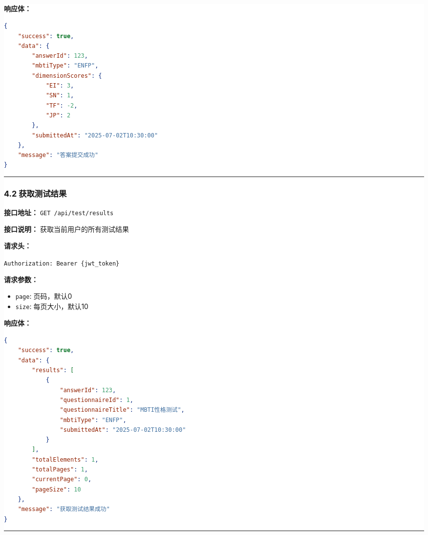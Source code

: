 **响应体：**
```json
{
    "success": true,
    "data": {
        "answerId": 123,
        "mbtiType": "ENFP",
        "dimensionScores": {
            "EI": 3,
            "SN": 1,
            "TF": -2,
            "JP": 2
        },
        "submittedAt": "2025-07-02T10:30:00"
    },
    "message": "答案提交成功"
}
```

---

### 4.2 获取测试结果

**接口地址：** `GET /api/test/results`

**接口说明：** 获取当前用户的所有测试结果

**请求头：**
```
Authorization: Bearer {jwt_token}
```

**请求参数：**
- `page`: 页码，默认0
- `size`: 每页大小，默认10

**响应体：**
```json
{
    "success": true,
    "data": {
        "results": [
            {
                "answerId": 123,
                "questionnaireId": 1,
                "questionnaireTitle": "MBTI性格测试",
                "mbtiType": "ENFP",
                "submittedAt": "2025-07-02T10:30:00"
            }
        ],
        "totalElements": 1,
        "totalPages": 1,
        "currentPage": 0,
        "pageSize": 10
    },
    "message": "获取测试结果成功"
}
```

---